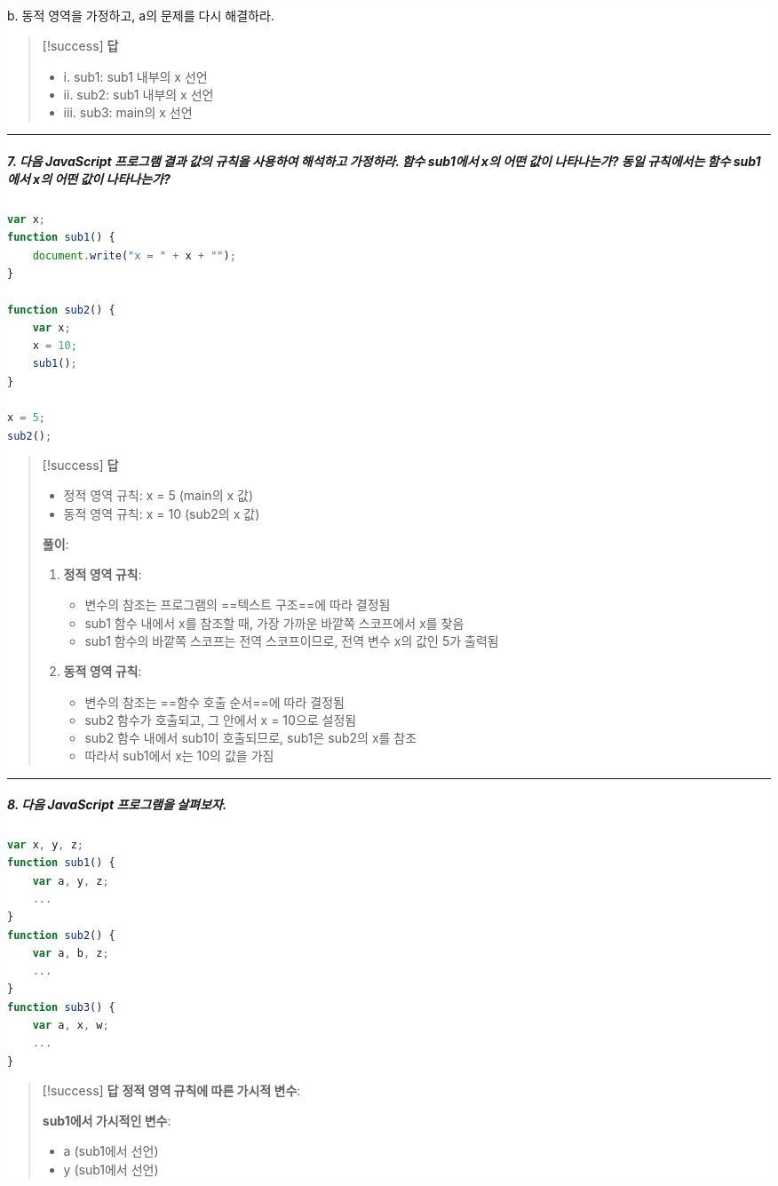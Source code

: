    b. 동적 영역을 가정하고, a의 문제를 다시 해결하라.
   > [!success] **답**
   > - i. sub1: sub1 내부의 x 선언
   > - ii. sub2: sub1 내부의 x 선언
   > - iii. sub3: main의 x 선언

---

##### 7. 다음 JavaScript 프로그램 결과 값의 규칙을 사용하여 해석하고 가정하라. 함수 sub1에서 x의 어떤 값이 나타나는가? 동일 규칙에서는 함수 sub1에서 x의 어떤 값이 나타나는가?
   ```javascript
   var x;
   function sub1() {
       document.write("x = " + x + "");
   }

   function sub2() {
       var x;
       x = 10;
       sub1();
   }

   x = 5;
   sub2();
   ```
   > [!success] **답**
   > - 정적 영역 규칙: x = 5 (main의 x 값)
   > - 동적 영역 규칙: x = 10 (sub2의 x 값)
   > 
   > **풀이**:
   > 1. **정적 영역 규칙**:
   >    - 변수의 참조는 프로그램의 ==텍스트 구조==에 따라 결정됨
   >    - sub1 함수 내에서 x를 참조할 때, 가장 가까운 바깥쪽 스코프에서 x를 찾음
   >    - sub1 함수의 바깥쪽 스코프는 전역 스코프이므로, 전역 변수 x의 값인 5가 출력됨
   > 
   > 2. **동적 영역 규칙**:
   >    - 변수의 참조는 ==함수 호출 순서==에 따라 결정됨
   >    - sub2 함수가 호출되고, 그 안에서 x = 10으로 설정됨
   >    - sub2 함수 내에서 sub1이 호출되므로, sub1은 sub2의 x를 참조
   >    - 따라서 sub1에서 x는 10의 값을 가짐

---

##### 8. 다음 JavaScript 프로그램을 살펴보자.
   ```javascript
   var x, y, z;
   function sub1() {
       var a, y, z;
       ...
   }
   function sub2() {
       var a, b, z;
       ...
   }
   function sub3() {
       var a, x, w;
       ...
   }
   ```
   > [!success] **답**
   > **정적 영역 규칙에 따른 가시적 변수**:
   > 
   > **sub1에서 가시적인 변수**:
   > - a (sub1에서 선언)
   > - y (sub1에서 선언)